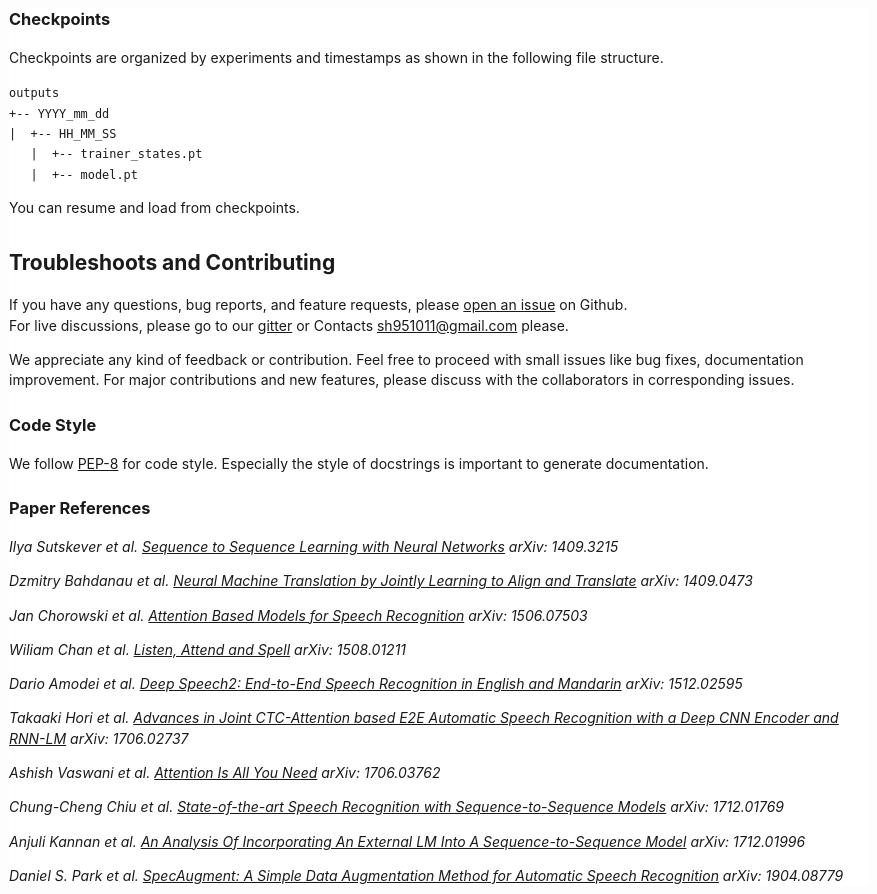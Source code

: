 ### Checkpoints   
Checkpoints are organized by experiments and timestamps as shown in the following file structure.  
```
outputs
+-- YYYY_mm_dd
|  +-- HH_MM_SS
   |  +-- trainer_states.pt
   |  +-- model.pt
```
You can resume and load from checkpoints.
  
## Troubleshoots and Contributing
If you have any questions, bug reports, and feature requests, please [open an issue](https://github.com/sooftware/End-to-end-Speech-Recognition/issues) on Github.   
For live discussions, please go to our [gitter](https://gitter.im/Korean-Speech-Recognition/community) or Contacts sh951011@gmail.com please.
  
We appreciate any kind of feedback or contribution.  Feel free to proceed with small issues like bug fixes, documentation improvement.  For major contributions and new features, please discuss with the collaborators in corresponding issues.  
  
### Code Style
We follow [PEP-8](https://www.python.org/dev/peps/pep-0008/) for code style. Especially the style of docstrings is important to generate documentation.  
    
### Paper References
  
*Ilya Sutskever et al. [Sequence to Sequence Learning with Neural Networks](https://arxiv.org/abs/1409.3215) arXiv: 1409.3215*  
  
*Dzmitry Bahdanau et al. [Neural Machine Translation by Jointly Learning to Align and Translate](https://arxiv.org/abs/1409.0473) arXiv: 1409.0473*   
  
*Jan Chorowski et al. [Attention Based Models for Speech Recognition](https://arxiv.org/abs/1506.07503) arXiv: 1506.07503*    
  
*Wiliam Chan et al. [Listen, Attend and Spell](https://arxiv.org/abs/1508.01211) arXiv: 1508.01211*   
   
*Dario Amodei et al. [Deep Speech2: End-to-End Speech Recognition in English and Mandarin](https://arxiv.org/abs/1512.02595) arXiv: 1512.02595*   
   
*Takaaki Hori et al. [Advances in Joint CTC-Attention based E2E Automatic Speech Recognition with a Deep CNN Encoder and RNN-LM](https://arxiv.org/abs/1706.02737) arXiv: 1706.02737*   
  
*Ashish Vaswani et al. [Attention Is All You Need](https://arxiv.org/abs/1706.03762) arXiv: 1706.03762*     
  
*Chung-Cheng Chiu et al. [State-of-the-art Speech Recognition with Sequence-to-Sequence Models](https://arxiv.org/abs/1712.01769) arXiv: 1712.01769*   
  
*Anjuli Kannan et al. [An Analysis Of Incorporating An External LM Into A Sequence-to-Sequence Model](https://arxiv.org/abs/1712.01996) arXiv: 1712.01996*  
  
*Daniel S. Park et al. [SpecAugment: A Simple Data Augmentation Method for Automatic Speech Recognition](https://arxiv.org/abs/1904.08779) arXiv: 1904.08779*     
    